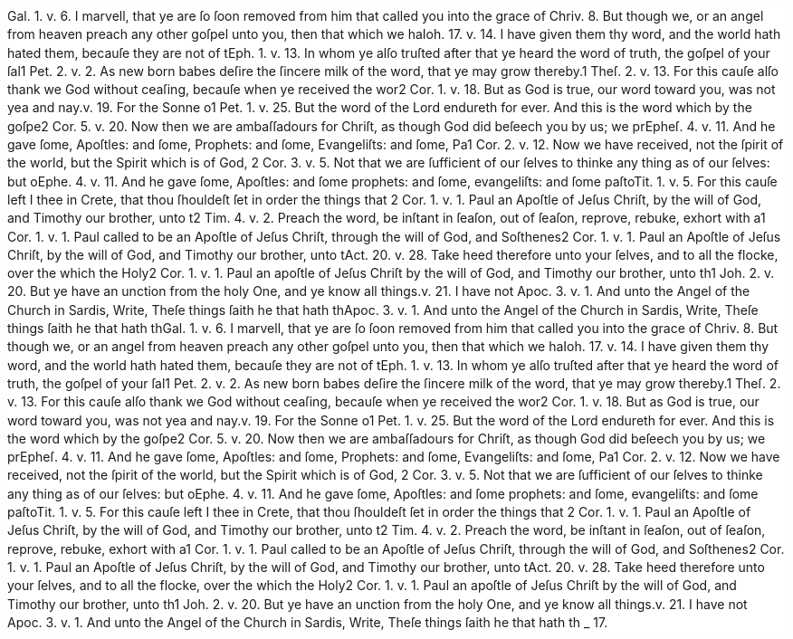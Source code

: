 Gal. 1. v. 6. I marvell, that ye are ſo ſoon removed from him that called you into the grace of Chriv. 8. But though we, or an angel from heaven preach any other goſpel unto you, then that which we haIoh. 17. v. 14. I have given them thy word, and the world hath hated them, becauſe they are not of tEph. 1. v. 13. In whom ye alſo truſted after that ye heard the word of truth, the goſpel of your ſal1 Pet. 2. v. 2. As new born babes deſire the ſincere milk of the word, that ye may grow thereby.1 Theſ. 2. v. 13. For this cauſe alſo thank we God without ceaſing, becauſe when ye received the wor2 Cor. 1. v. 18. But as God is true, our word toward you, was not yea and nay.v. 19. For the Sonne o1 Pet. 1. v. 25. But the word of the Lord endureth for ever. And this is the word which by the goſpe2 Cor. 5. v. 20. Now then we are ambaſſadours for Chriſt, as though God did beſeech you by us; we prEpheſ. 4. v. 11. And he gave ſome, Apoſtles: and ſome, Prophets: and ſome, Evangeliſts: and ſome, Pa1 Cor. 2. v. 12. Now we have received, not the ſpirit of the world, but the Spirit which is of God, 2 Cor. 3. v. 5. Not that we are ſufficient of our ſelves to thinke any thing as of our ſelves: but oEphe. 4. v. 11. And he gave ſome, Apoſtles: and ſome prophets: and ſome, evangeliſts: and ſome paſtoTit. 1. v. 5. For this cauſe left I thee in Crete, that thou ſhouldeſt ſet in order the things that 2 Cor. 1. v. 1. Paul an Apoſtle of Jeſus Chriſt, by the will of God, and Timothy our brother, unto t2 Tim. 4. v. 2. Preach the word, be inſtant in ſeaſon, out of ſeaſon, reprove, rebuke, exhort with a1 Cor. 1. v. 1. Paul called to be an Apoſtle of Jeſus Chriſt, through the will of God, and Soſthenes2 Cor. 1. v. 1. Paul an Apoſtle of Jeſus Chriſt, by the will of God, and Timothy our brother, unto tAct. 20. v. 28. Take heed therefore unto your ſelves, and to all the flocke, over the which the Holy2 Cor. 1. v. 1. Paul an apoſtle of Jeſus Chriſt by the will of God, and Timothy our brother, unto th1 Joh. 2. v. 20. But ye have an unction from the holy One, and ye know all things.v. 21. I have not Apoc. 3. v. 1. And unto the Angel of the Church in Sardis, Write, Theſe things ſaith he that hath thApoc. 3. v. 1. And unto the Angel of the Church in Sardis, Write, Theſe things ſaith he that hath thGal. 1. v. 6. I marvell, that ye are ſo ſoon removed from him that called you into the grace of Chriv. 8. But though we, or an angel from heaven preach any other goſpel unto you, then that which we haIoh. 17. v. 14. I have given them thy word, and the world hath hated them, becauſe they are not of tEph. 1. v. 13. In whom ye alſo truſted after that ye heard the word of truth, the goſpel of your ſal1 Pet. 2. v. 2. As new born babes deſire the ſincere milk of the word, that ye may grow thereby.1 Theſ. 2. v. 13. For this cauſe alſo thank we God without ceaſing, becauſe when ye received the wor2 Cor. 1. v. 18. But as God is true, our word toward you, was not yea and nay.v. 19. For the Sonne o1 Pet. 1. v. 25. But the word of the Lord endureth for ever. And this is the word which by the goſpe2 Cor. 5. v. 20. Now then we are ambaſſadours for Chriſt, as though God did beſeech you by us; we prEpheſ. 4. v. 11. And he gave ſome, Apoſtles: and ſome, Prophets: and ſome, Evangeliſts: and ſome, Pa1 Cor. 2. v. 12. Now we have received, not the ſpirit of the world, but the Spirit which is of God, 2 Cor. 3. v. 5. Not that we are ſufficient of our ſelves to thinke any thing as of our ſelves: but oEphe. 4. v. 11. And he gave ſome, Apoſtles: and ſome prophets: and ſome, evangeliſts: and ſome paſtoTit. 1. v. 5. For this cauſe left I thee in Crete, that thou ſhouldeſt ſet in order the things that 2 Cor. 1. v. 1. Paul an Apoſtle of Jeſus Chriſt, by the will of God, and Timothy our brother, unto t2 Tim. 4. v. 2. Preach the word, be inſtant in ſeaſon, out of ſeaſon, reprove, rebuke, exhort with a1 Cor. 1. v. 1. Paul called to be an Apoſtle of Jeſus Chriſt, through the will of God, and Soſthenes2 Cor. 1. v. 1. Paul an Apoſtle of Jeſus Chriſt, by the will of God, and Timothy our brother, unto tAct. 20. v. 28. Take heed therefore unto your ſelves, and to all the flocke, over the which the Holy2 Cor. 1. v. 1. Paul an apoſtle of Jeſus Chriſt by the will of God, and Timothy our brother, unto th1 Joh. 2. v. 20. But ye have an unction from the holy One, and ye know all things.v. 21. I have not Apoc. 3. v. 1. And unto the Angel of the Church in Sardis, Write, Theſe things ſaith he that hath th
    _ 17.